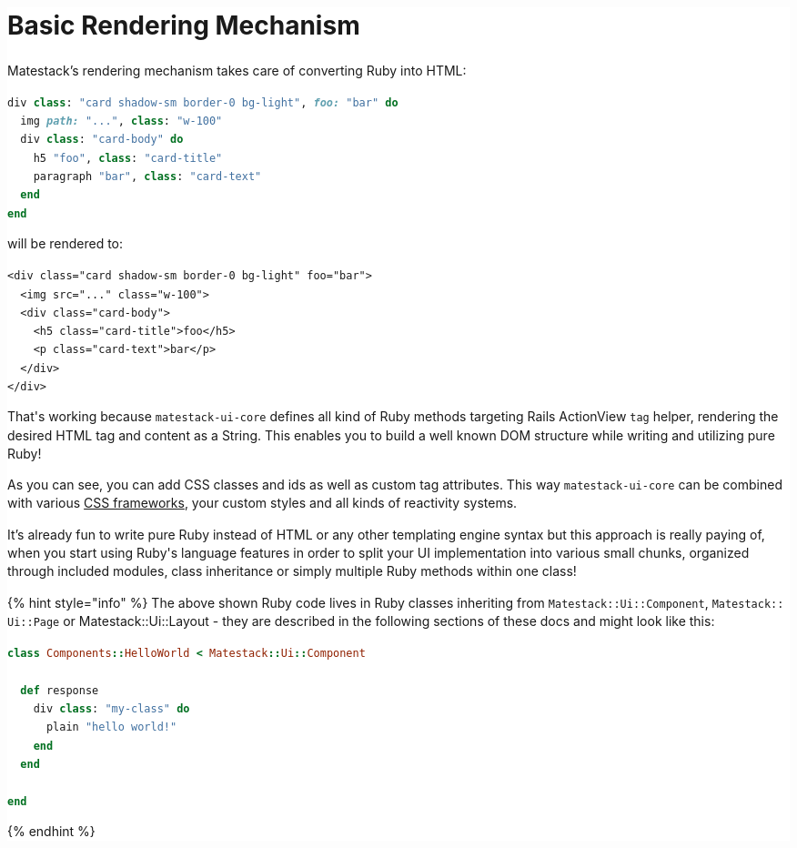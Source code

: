 # Basic Rendering Mechanism

Matestack’s rendering mechanism takes care of converting Ruby into HTML:

```ruby
div class: "card shadow-sm border-0 bg-light", foo: "bar" do
  img path: "...", class: "w-100"
  div class: "card-body" do
    h5 "foo", class: "card-title"
    paragraph "bar", class: "card-text"
  end
end
```

will be rendered to:

```markup
<div class="card shadow-sm border-0 bg-light" foo="bar">
  <img src="..." class="w-100">
  <div class="card-body">
    <h5 class="card-title">foo</h5>
    <p class="card-text">bar</p>
  </div>
</div>
```

That's working because `matestack-ui-core` defines all kind of Ruby methods targeting Rails ActionView `tag` helper, rendering the desired HTML tag and content as a String. This enables you to build a well known DOM structure while writing and utilizing pure Ruby!

As you can see, you can add CSS classes and ids as well as custom tag attributes. This way `matestack-ui-core` can be combined with various [CSS frameworks](broken-reference), your custom styles and all kinds of reactivity systems.&#x20;

It’s already fun to write pure Ruby instead of HTML or any other templating engine syntax but this approach is really paying of, when you start using Ruby's language features in order to split your UI implementation into various small chunks, organized through included modules, class inheritance or simply multiple Ruby methods within one class!

{% hint style="info" %}
The above shown Ruby code lives in Ruby classes inheriting from `Matestack::Ui::Component`, `Matestack::Ui::Page` or Matestack::Ui::Layout - they are described in the following sections of these docs and might look like this:

```ruby
class Components::HelloWorld < Matestack::Ui::Component

  def response
    div class: "my-class" do
      plain "hello world!"
    end
  end

end
```
{% endhint %}

